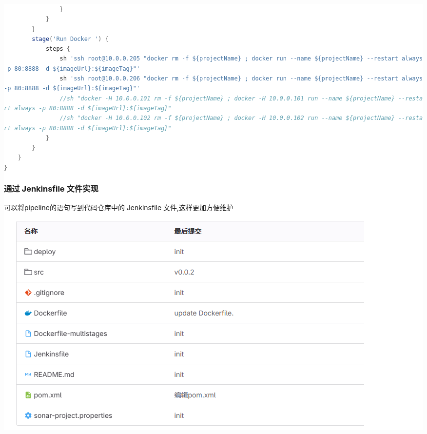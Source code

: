 ```groovy
                }
            }   
        }
        stage('Run Docker ') {
            steps {
                sh 'ssh root@10.0.0.205 "docker rm -f ${projectName} ; docker run --name ${projectName} --restart always -p 80:8888 -d ${imageUrl}:${imageTag}"'
                sh 'ssh root@10.0.0.206 "docker rm -f ${projectName} ; docker run --name ${projectName} --restart always -p 80:8888 -d ${imageUrl}:${imageTag}"'
                //sh "docker -H 10.0.0.101 rm -f ${projectName} ; docker -H 10.0.0.101 run --name ${projectName} --restart always -p 80:8888 -d ${imageUrl}:${imageTag}"
                //sh "docker -H 10.0.0.102 rm -f ${projectName} ; docker -H 10.0.0.102 run --name ${projectName} --restart always -p 80:8888 -d ${imageUrl}:${imageTag}"
            }   
        }  		
    }
}
```



### 通过 Jenkinsfile 文件实现

可以将pipeline的语句写到代码仓库中的 Jenkinsfile 文件,这样更加方便维护

![image-20250228205653766](pic/image-20250228205653766.png)
